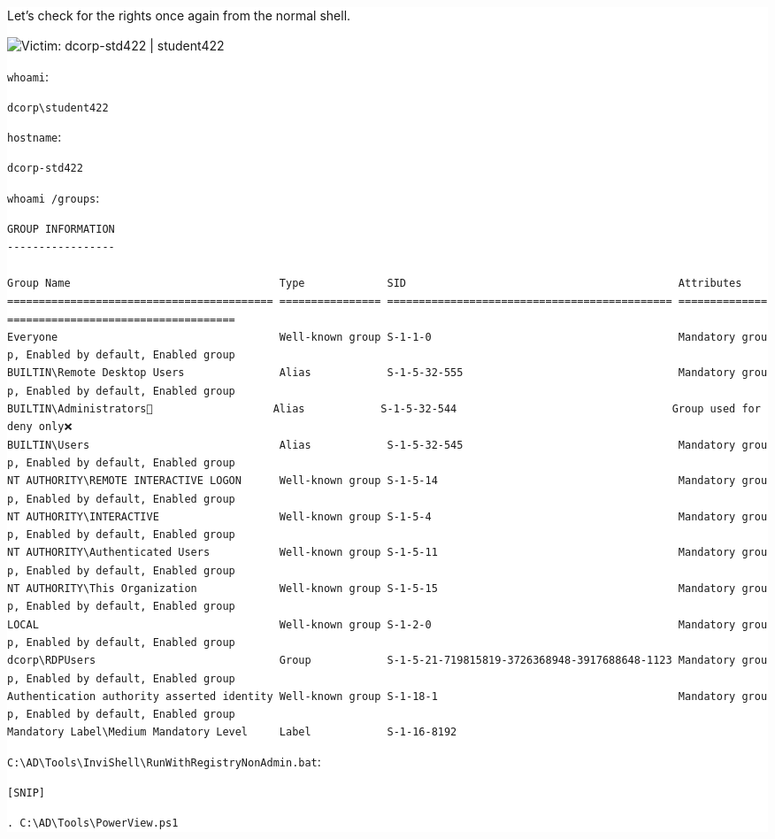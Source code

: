 Let’s check for the rights once again from the normal shell.

![Victim: dcorp-std422 | student422](https://custom-icon-badges.demolab.com/badge/dcorp--std422-student422-64b5f6?logo=windows11&logoColor=white)

`whoami`:
```
dcorp\student422
```

`hostname`:
```
dcorp-std422
```

`whoami /groups`:
```
GROUP INFORMATION
-----------------

Group Name                                 Type             SID                                           Attributes    
========================================== ================ ============================================= ==================================================
Everyone                                   Well-known group S-1-1-0                                       Mandatory group, Enabled by default, Enabled group
BUILTIN\Remote Desktop Users               Alias            S-1-5-32-555                                  Mandatory group, Enabled by default, Enabled group
BUILTIN\Administrators📌                   Alias            S-1-5-32-544                                  Group used for deny only❌
BUILTIN\Users                              Alias            S-1-5-32-545                                  Mandatory group, Enabled by default, Enabled group
NT AUTHORITY\REMOTE INTERACTIVE LOGON      Well-known group S-1-5-14                                      Mandatory group, Enabled by default, Enabled group
NT AUTHORITY\INTERACTIVE                   Well-known group S-1-5-4                                       Mandatory group, Enabled by default, Enabled group
NT AUTHORITY\Authenticated Users           Well-known group S-1-5-11                                      Mandatory group, Enabled by default, Enabled group
NT AUTHORITY\This Organization             Well-known group S-1-5-15                                      Mandatory group, Enabled by default, Enabled group
LOCAL                                      Well-known group S-1-2-0                                       Mandatory group, Enabled by default, Enabled group
dcorp\RDPUsers                             Group            S-1-5-21-719815819-3726368948-3917688648-1123 Mandatory group, Enabled by default, Enabled group
Authentication authority asserted identity Well-known group S-1-18-1                                      Mandatory group, Enabled by default, Enabled group
Mandatory Label\Medium Mandatory Level     Label            S-1-16-8192
```

`C:\AD\Tools\InviShell\RunWithRegistryNonAdmin.bat`:
```
[SNIP]
```

`. C:\AD\Tools\PowerView.ps1`
